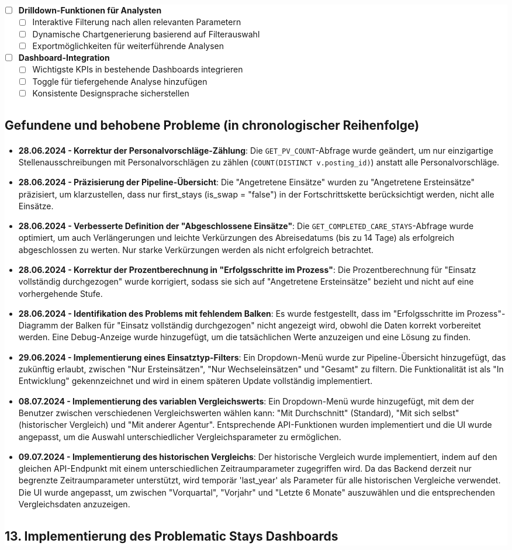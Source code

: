 - [ ] **Drilldown-Funktionen für Analysten**
  - [ ] Interaktive Filterung nach allen relevanten Parametern
  - [ ] Dynamische Chartgenerierung basierend auf Filterauswahl
  - [ ] Exportmöglichkeiten für weiterführende Analysen

- [ ] **Dashboard-Integration**
  - [ ] Wichtigste KPIs in bestehende Dashboards integrieren
  - [ ] Toggle für tiefergehende Analyse hinzufügen
  - [ ] Konsistente Designsprache sicherstellen

## Gefundene und behobene Probleme (in chronologischer Reihenfolge)

- **28.06.2024 - Korrektur der Personalvorschläge-Zählung**: 
  Die `GET_PV_COUNT`-Abfrage wurde geändert, um nur einzigartige Stellenausschreibungen mit Personalvorschlägen zu zählen (`COUNT(DISTINCT v.posting_id)`) anstatt alle Personalvorschläge.

- **28.06.2024 - Präzisierung der Pipeline-Übersicht**: 
  Die "Angetretene Einsätze" wurden zu "Angetretene Ersteinsätze" präzisiert, um klarzustellen, dass nur first_stays (is_swap = "false") in der Fortschrittskette berücksichtigt werden, nicht alle Einsätze.

- **28.06.2024 - Verbesserte Definition der "Abgeschlossene Einsätze"**: 
  Die `GET_COMPLETED_CARE_STAYS`-Abfrage wurde optimiert, um auch Verlängerungen und leichte Verkürzungen des Abreisedatums (bis zu 14 Tage) als erfolgreich abgeschlossen zu werten. Nur starke Verkürzungen werden als nicht erfolgreich betrachtet.

- **28.06.2024 - Korrektur der Prozentberechnung in "Erfolgsschritte im Prozess"**:
  Die Prozentberechnung für "Einsatz vollständig durchgezogen" wurde korrigiert, sodass sie sich auf "Angetretene Ersteinsätze" bezieht und nicht auf eine vorhergehende Stufe.

- **28.06.2024 - Identifikation des Problems mit fehlendem Balken**:
  Es wurde festgestellt, dass im "Erfolgsschritte im Prozess"-Diagramm der Balken für "Einsatz vollständig durchgezogen" nicht angezeigt wird, obwohl die Daten korrekt vorbereitet werden. Eine Debug-Anzeige wurde hinzugefügt, um die tatsächlichen Werte anzuzeigen und eine Lösung zu finden.

- **29.06.2024 - Implementierung eines Einsatztyp-Filters**:
  Ein Dropdown-Menü wurde zur Pipeline-Übersicht hinzugefügt, das zukünftig erlaubt, zwischen "Nur Ersteinsätzen", "Nur Wechseleinsätzen" und "Gesamt" zu filtern. Die Funktionalität ist als "In Entwicklung" gekennzeichnet und wird in einem späteren Update vollständig implementiert.

- **08.07.2024 - Implementierung des variablen Vergleichswerts**:
  Ein Dropdown-Menü wurde hinzugefügt, mit dem der Benutzer zwischen verschiedenen Vergleichswerten wählen kann: "Mit Durchschnitt" (Standard), "Mit sich selbst" (historischer Vergleich) und "Mit anderer Agentur". Entsprechende API-Funktionen wurden implementiert und die UI wurde angepasst, um die Auswahl unterschiedlicher Vergleichsparameter zu ermöglichen.

- **09.07.2024 - Implementierung des historischen Vergleichs**:
  Der historische Vergleich wurde implementiert, indem auf den gleichen API-Endpunkt mit einem unterschiedlichen Zeitraumparameter zugegriffen wird. Da das Backend derzeit nur begrenzte Zeitraumparameter unterstützt, wird temporär 'last_year' als Parameter für alle historischen Vergleiche verwendet. Die UI wurde angepasst, um zwischen "Vorquartal", "Vorjahr" und "Letzte 6 Monate" auszuwählen und die entsprechenden Vergleichsdaten anzuzeigen.

## 13. Implementierung des Problematic Stays Dashboards
